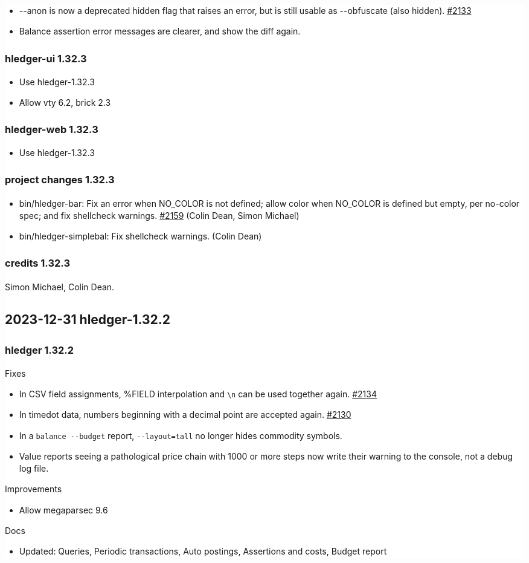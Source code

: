- --anon is now a deprecated hidden flag that raises an error,
  but is still usable as --obfuscate (also hidden). [#2133]

- Balance assertion error messages are clearer, and show the diff again.

### hledger-ui 1.32.3

- Use hledger-1.32.3

- Allow vty 6.2, brick 2.3

### hledger-web 1.32.3

- Use hledger-1.32.3

### project changes 1.32.3

- bin/hledger-bar: Fix an error when NO_COLOR is not defined;
  allow color when NO_COLOR is defined but empty, per no-color spec;
  and fix shellcheck warnings.
  [#2159] (Colin Dean, Simon Michael)

- bin/hledger-simplebal: Fix shellcheck warnings. (Colin Dean)

### credits 1.32.3

Simon Michael,
Colin Dean.

[#2159]: https://github.com/simonmichael/hledger/issues/2159
[#2156]: https://github.com/simonmichael/hledger/issues/2156
[#2153]: https://github.com/simonmichael/hledger/issues/2153
[#2150]: https://github.com/simonmichael/hledger/issues/2150
[#2133]: https://github.com/simonmichael/hledger/issues/2133

## 2023-12-31 hledger-1.32.2

### hledger 1.32.2

Fixes

- In CSV field assignments,  %FIELD interpolation and `\n` can be used together again. [#2134]

- In timedot data, numbers beginning with a decimal point are accepted again. [#2130]

- In a `balance --budget` report, `--layout=tall` no longer hides commodity symbols.

- Value reports seeing a pathological price chain with 1000 or more
  steps now write their warning to the console, not a debug log file.

Improvements

- Allow megaparsec 9.6

Docs

- Updated: 
  Queries,
  Periodic transactions,
  Auto postings,
  Assertions and costs,
  Budget report


[#2463]: https://github.com/simonmichael/hledger/issues/2463
[#2465]: https://github.com/simonmichael/hledger/issues/2465
[#2014]: https://github.com/simonmichael/hledger/issues/2014
[#2288]: https://github.com/simonmichael/hledger/issues/2288
[#2451]: https://github.com/simonmichael/hledger/issues/2451
[#2452]: https://github.com/simonmichael/hledger/issues/2452
[#2454]: https://github.com/simonmichael/hledger/issues/2454
[#458]:  https://github.com/simonmichael/hledger/issues/458
[#1874]: https://github.com/simonmichael/hledger/issues/1874
[#1975]: https://github.com/simonmichael/hledger/issues/1975
[#1995]: https://github.com/simonmichael/hledger/issues/1995
[#2059]: https://github.com/simonmichael/hledger/issues/2059
[#2141]: https://github.com/simonmichael/hledger/issues/2141
[#2360]: https://github.com/simonmichael/hledger/issues/2360
[#2365]: https://github.com/simonmichael/hledger/issues/2365
[#2388]: https://github.com/simonmichael/hledger/issues/2388
[#2395]: https://github.com/simonmichael/hledger/issues/2395
[#2399]: https://github.com/simonmichael/hledger/issues/2399
[#2400]: https://github.com/simonmichael/hledger/issues/2400
[#2402]: https://github.com/simonmichael/hledger/issues/2402
[#2403]: https://github.com/simonmichael/hledger/issues/2403
[#2410]: https://github.com/simonmichael/hledger/issues/2410
[#2411]: https://github.com/simonmichael/hledger/issues/2411
[#2412]: https://github.com/simonmichael/hledger/issues/2412
[#2416]: https://github.com/simonmichael/hledger/issues/2416
[#2417]: https://github.com/simonmichael/hledger/issues/2417
[#2419]: https://github.com/simonmichael/hledger/issues/2419
[#2443]: https://github.com/simonmichael/hledger/issues/2443
[#2444]: https://github.com/simonmichael/hledger/issues/2444
[#2445]: https://github.com/simonmichael/hledger/issues/2445
[#2446]: https://github.com/simonmichael/hledger/issues/2446
[#73]:   https://github.com/simonmichael/hledger/issues/73
[#2405]: https://github.com/simonmichael/hledger/issues/2405
[#2406]: https://github.com/simonmichael/hledger/issues/2406
[#2407]: https://github.com/simonmichael/hledger/issues/2407
[#2367]: https://github.com/simonmichael/hledger/issues/2367
[#2394]: https://github.com/simonmichael/hledger/issues/2394
[#2396]: https://github.com/simonmichael/hledger/issues/2396
[#2397]: https://github.com/simonmichael/hledger/issues/2397
[#73]: https://github.com/simonmichael/hledger/issues/73
[#2002]: https://github.com/simonmichael/hledger/issues/2002
[#2141]: https://github.com/simonmichael/hledger/issues/2141
[#2355]: https://github.com/simonmichael/hledger/issues/2355
[#2356]: https://github.com/simonmichael/hledger/issues/2356
[#2359]: https://github.com/simonmichael/hledger/issues/2359
[#2367]: https://github.com/simonmichael/hledger/issues/2367
[#2368]: https://github.com/simonmichael/hledger/issues/2368
[#2371]: https://github.com/simonmichael/hledger/issues/2371
[#2373]: https://github.com/simonmichael/hledger/issues/2373
[#2381]: https://github.com/simonmichael/hledger/issues/2381
[#2385]: https://github.com/simonmichael/hledger/issues/2385
[#2387]: https://github.com/simonmichael/hledger/issues/2387
[#2391]: https://github.com/simonmichael/hledger/issues/2391
[#2394]: https://github.com/simonmichael/hledger/issues/2394
[hledger_site#132]: https://github.com/simonmichael/hledger_site/issues/132
[hledger_site#133]: https://github.com/simonmichael/hledger_site/issues/133
[#2354]: https://github.com/simonmichael/hledger/issues/2354
[#2386]: https://github.com/simonmichael/hledger/issues/2386
[#2389]: https://github.com/simonmichael/hledger/issues/2389
[hledger_site#132]: https://github.com/simonmichael/hledger_site/issues/132
[#2345]: https://github.com/simonmichael/hledger/issues/2345
[#2352]: https://github.com/simonmichael/hledger/issues/2352
[#126]:  https://github.com/simonmichael/hledger/issues/126
[#1826]: https://github.com/simonmichael/hledger/issues/1826
[#1846]: https://github.com/simonmichael/hledger/issues/1846
[#2302]: https://github.com/simonmichael/hledger/issues/2302
[#2304]: https://github.com/simonmichael/hledger/issues/2304
[#2305]: https://github.com/simonmichael/hledger/issues/2305
[#2309]: https://github.com/simonmichael/hledger/issues/2309
[#2313]: https://github.com/simonmichael/hledger/issues/2313
[#2314]: https://github.com/simonmichael/hledger/issues/2314
[#2318]: https://github.com/simonmichael/hledger/issues/2318
[#2319]: https://github.com/simonmichael/hledger/issues/2319
[#2323]: https://github.com/simonmichael/hledger/issues/2323
[#2327]: https://github.com/simonmichael/hledger/issues/2327
[#2328]: https://github.com/simonmichael/hledger/issues/2328
[#2332]: https://github.com/simonmichael/hledger/issues/2332
[#2333]: https://github.com/simonmichael/hledger/issues/2333
[#2335]: https://github.com/simonmichael/hledger/issues/2335
[#2340]: https://github.com/simonmichael/hledger/issues/2340
[#986]:  https://github.com/simonmichael/hledger/issues/986
[#1846]: https://github.com/simonmichael/hledger/issues/1846
[#2215]: https://github.com/simonmichael/hledger/issues/2215
[#2222]: https://github.com/simonmichael/hledger/issues/2222
[#2223]: https://github.com/simonmichael/hledger/issues/2223
[#2225]: https://github.com/simonmichael/hledger/issues/2225
[#2227]: https://github.com/simonmichael/hledger/issues/2227
[#2231]: https://github.com/simonmichael/hledger/issues/2231
[#2238]: https://github.com/simonmichael/hledger/issues/2238
[#2241]: https://github.com/simonmichael/hledger/issues/2241
[#2254]: https://github.com/simonmichael/hledger/issues/2254
[#2280]: https://github.com/simonmichael/hledger/issues/2280
[#2281]: https://github.com/simonmichael/hledger/issues/2281
[#2284]: https://github.com/simonmichael/hledger/issues/2284
[#2287]: https://github.com/simonmichael/hledger/issues/2287
[#2289]: https://github.com/simonmichael/hledger/issues/2289
[#2292]: https://github.com/simonmichael/hledger/issues/2292
[#2293]: https://github.com/simonmichael/hledger/issues/2293
[#2295]: https://github.com/simonmichael/hledger/issues/2295
[#2099]: https://github.com/simonmichael/hledger/issues/2099
[#2100]: https://github.com/simonmichael/hledger/issues/2100
[#2127]: https://github.com/simonmichael/hledger/issues/2127
[#2201]: https://github.com/simonmichael/hledger/issues/2201
[#2202]: https://github.com/simonmichael/hledger/issues/2202
[#2204]: https://github.com/simonmichael/hledger/issues/2204
[#2211]: https://github.com/simonmichael/hledger/issues/2211
[#2218]: https://github.com/simonmichael/hledger/issues/2218
[tldr]: https://tldr.sh
[ghc-debug]: https://gitlab.haskell.org/ghc/ghc-debug
[#2005]: https://github.com/simonmichael/hledger/issues/2005
[#2198]: https://github.com/simonmichael/hledger/issues/2198
[tldr]: https://tldr.sh
[ghc-debug]: https://gitlab.haskell.org/ghc/ghc-debug
[ghc-debug]: https://gitlab.haskell.org/ghc/ghc-debug
[openapi.yaml]: https://github.com/simonmichael/hledger/blob/master/hledger-web/config/openapi.yaml
[tldr]: https://tldr.sh
[#2149]: https://github.com/simonmichael/hledger/issues/2149
[#2196]: https://github.com/simonmichael/hledger/issues/2196
[#815]:  https://github.com/simonmichael/hledger/issues/815
[#1056]: https://github.com/simonmichael/hledger/issues/1056
[#2071]: https://github.com/simonmichael/hledger/issues/2071
[#2088]: https://github.com/simonmichael/hledger/issues/2088
[#2119]: https://github.com/simonmichael/hledger/issues/2119
[#2135]: https://github.com/simonmichael/hledger/issues/2135
[#2135]: https://github.com/simonmichael/hledger/issues/2135
[#2148]: https://github.com/simonmichael/hledger/issues/2148
[#2151]: https://github.com/simonmichael/hledger/issues/2151
[#2151]: https://github.com/simonmichael/hledger/issues/2151
[#2158]: https://github.com/simonmichael/hledger/issues/2158
[#2164]: https://github.com/simonmichael/hledger/issues/2164
[#2171]: https://github.com/simonmichael/hledger/issues/2171
[#2176]: https://github.com/simonmichael/hledger/issues/2176
[#2177]: https://github.com/simonmichael/hledger/issues/2177
[#2178]: https://github.com/simonmichael/hledger/issues/2178
[#2189]: https://github.com/simonmichael/hledger/issues/2189
[#2190]: https://github.com/simonmichael/hledger/issues/2190
[#2191]: https://github.com/simonmichael/hledger/issues/2191
[#2140]: https://github.com/simonmichael/hledger/issues/2140
[#2163]: https://github.com/simonmichael/hledger/issues/2163
[#2166]: https://github.com/simonmichael/hledger/issues/2166
[#2139]: https://github.com/simonmichael/hledger/issues/2139
[#2134]: https://github.com/simonmichael/hledger/issues/2134
[#2130]: https://github.com/simonmichael/hledger/issues/2130
[#2127]: https://github.com/simonmichael/hledger/issues/2127
[#2100]: https://github.com/simonmichael/hledger/issues/2100
[#2125]: https://github.com/simonmichael/hledger/issues/2125
[#2123]: https://github.com/simonmichael/hledger/issues/2123
[#2119]: https://github.com/simonmichael/hledger/issues/2119
[#2116]: https://github.com/simonmichael/hledger/issues/2116
[#2115]: https://github.com/simonmichael/hledger/issues/2115
[#2114]: https://github.com/simonmichael/hledger/issues/2114
[#2113]: https://github.com/simonmichael/hledger/issues/2113
[#2111]: https://github.com/simonmichael/hledger/issues/2111
[#2110]: https://github.com/simonmichael/hledger/issues/2110
[#2105]: https://github.com/simonmichael/hledger/issues/2105
[#2103]: https://github.com/simonmichael/hledger/issues/2103
[#2102]: https://github.com/simonmichael/hledger/issues/2102
[#2099]: https://github.com/simonmichael/hledger/issues/2099
[#2097]: https://github.com/simonmichael/hledger/issues/2097
[#2096]: https://github.com/simonmichael/hledger/issues/2096
[#2094]: https://github.com/simonmichael/hledger/issues/2094
[#2091]: https://github.com/simonmichael/hledger/issues/2091
[#2088]: https://github.com/simonmichael/hledger/issues/2088
[#2085]: https://github.com/simonmichael/hledger/issues/2085
[#2084]: https://github.com/simonmichael/hledger/issues/2084
[#2083]: https://github.com/simonmichael/hledger/issues/2083
[#2079]: https://github.com/simonmichael/hledger/issues/2079
[#2068]: https://github.com/simonmichael/hledger/issues/2068
[#2065]: https://github.com/simonmichael/hledger/issues/2065
[#2050]: https://github.com/simonmichael/hledger/issues/2050
[#2045]: https://github.com/simonmichael/hledger/issues/2045
[#2041]: https://github.com/simonmichael/hledger/issues/2041
[#2040]: https://github.com/simonmichael/hledger/issues/2040
[#2039]: https://github.com/simonmichael/hledger/issues/2039
[#2034]: https://github.com/simonmichael/hledger/issues/2034
[#2032]: https://github.com/simonmichael/hledger/issues/2032
[#2025]: https://github.com/simonmichael/hledger/issues/2025
[#2024]: https://github.com/simonmichael/hledger/issues/2024
[#2023]: https://github.com/simonmichael/hledger/issues/2023
[#2020]: https://github.com/simonmichael/hledger/issues/2020
[#2018]: https://github.com/simonmichael/hledger/issues/2018
[#2015]: https://github.com/simonmichael/hledger/issues/2015
[#2012]: https://github.com/simonmichael/hledger/issues/2012
[#2011]: https://github.com/simonmichael/hledger/issues/2011
[#2009]: https://github.com/simonmichael/hledger/issues/2009
[#2007]: https://github.com/simonmichael/hledger/issues/2007
[#1997]: https://github.com/simonmichael/hledger/issues/1997
[#1996]: https://github.com/simonmichael/hledger/issues/1996
[#1982]: https://github.com/simonmichael/hledger/issues/1982
[#1978]: https://github.com/simonmichael/hledger/issues/1978
[#1977]: https://github.com/simonmichael/hledger/issues/1977
[#1970]: https://github.com/simonmichael/hledger/issues/1970
[#1967]: https://github.com/simonmichael/hledger/issues/1967
[#1966]: https://github.com/simonmichael/hledger/issues/1966
[#1965]: https://github.com/simonmichael/hledger/issues/1965
[#1962]: https://github.com/simonmichael/hledger/issues/1962
[#1961]: https://github.com/simonmichael/hledger/issues/1961
[#1959]: https://github.com/simonmichael/hledger/issues/1959
[#1953]: https://github.com/simonmichael/hledger/issues/1953
[#1950]: https://github.com/simonmichael/hledger/issues/1950
[#1942]: https://github.com/simonmichael/hledger/issues/1942
[#1936]: https://github.com/simonmichael/hledger/issues/1936
[#1933]: https://github.com/simonmichael/hledger/issues/1933
[#1932]: https://github.com/simonmichael/hledger/issues/1932
[#1927]: https://github.com/simonmichael/hledger/issues/1927
[#1921]: https://github.com/simonmichael/hledger/issues/1921
[#1919]: https://github.com/simonmichael/hledger/issues/1919
[#1915]: https://github.com/simonmichael/hledger/issues/1915
[#1909]: https://github.com/simonmichael/hledger/issues/1909
[#1907]: https://github.com/simonmichael/hledger/issues/1907
[#1905]: https://github.com/simonmichael/hledger/issues/1905
[#1889]: https://github.com/simonmichael/hledger/issues/1889
[#1879]: https://github.com/simonmichael/hledger/issues/1879
[#1870]: https://github.com/simonmichael/hledger/issues/1870
[#1839]: https://github.com/simonmichael/hledger/issues/1839
[#1770]: https://github.com/simonmichael/hledger/issues/1770
[#1763]: https://github.com/simonmichael/hledger/issues/1763
[#1754]: https://github.com/simonmichael/hledger/issues/1754
[#1562]: https://github.com/simonmichael/hledger/issues/1562
[#1436]: https://github.com/simonmichael/hledger/issues/1436
[#1229]: https://github.com/simonmichael/hledger/issues/1229
[#1220]: https://github.com/simonmichael/hledger/issues/1220
[#1012]: https://github.com/simonmichael/hledger/issues/1012
[#869]: https://github.com/simonmichael/hledger/issues/869
[#834]: https://github.com/simonmichael/hledger/issues/834
[#821]: https://github.com/simonmichael/hledger/issues/821